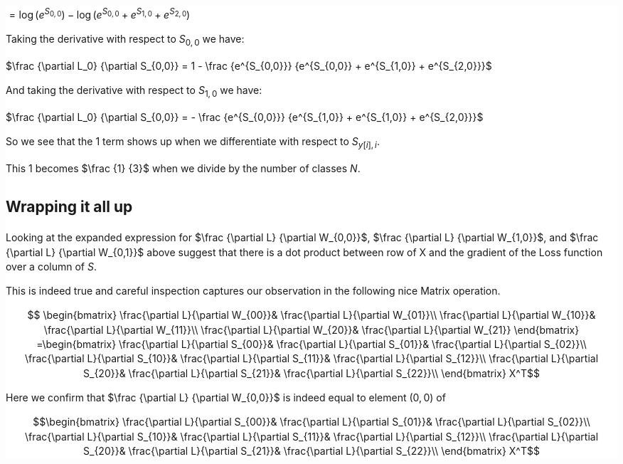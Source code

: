 $= \log (e^{S_{0,0}}) - \log (e^{S_{0,0}} + e^{S_{1,0}} + e^{S_{2,0}})$

Taking the derivative with respect to $S_{0,0}$ we have:

$\frac {\partial L_0} {\partial S_{0,0}} = 1 - \frac {e^{S_{0,0}}} {e^{S_{0,0}} + e^{S_{1,0}} + e^{S_{2,0}}}$

And taking the derivative with respect to $S_{1,0}$ we have:

$\frac {\partial L_0} {\partial S_{0,0}} = - \frac {e^{S_{0,0}}} {e^{S_{1,0}} + e^{S_{1,0}} + e^{S_{2,0}}}$

So we see that the $1$ term shows up when we differentiate with respect to $S_{y[i],i}$.

This $1$ becomes $\frac {1} {3}$ when we divide by the number of classes $N$.

## Wrapping it all up

Looking at the expanded expression for $\frac {\partial L} {\partial W_{0,0}}$, $\frac {\partial L} {\partial W_{1,0}}$, and $\frac {\partial L} {\partial W_{0,1}}$ above suggest that there is a dot product between row of X and the gradient of the Loss function over a column of $S$. 

This is indeed true and careful inspection captures our observation in the following nice Matrix operation.

$$
 \begin{bmatrix}
 \frac{\partial L}{\partial W_{00}}&
 \frac{\partial L}{\partial W_{01}}\\
 \frac{\partial L}{\partial W_{10}}&
 \frac{\partial L}{\partial W_{11}}\\
 \frac{\partial L}{\partial W_{20}}&
 \frac{\partial L}{\partial W_{21}}
 \end{bmatrix}
 =\begin{bmatrix}
 \frac{\partial L}{\partial S_{00}}&
 \frac{\partial L}{\partial S_{01}}&
 \frac{\partial L}{\partial S_{02}}\\
 \frac{\partial L}{\partial S_{10}}&
 \frac{\partial L}{\partial S_{11}}&
 \frac{\partial L}{\partial S_{12}}\\
 \frac{\partial L}{\partial S_{20}}&
 \frac{\partial L}{\partial S_{21}}&
 \frac{\partial L}{\partial S_{22}}\\
 \end{bmatrix} X^T$$


Here we confirm that $\frac {\partial L} {\partial W_{0,0}}$ is indeed equal to element $(0,0)$ of 

$$\begin{bmatrix}
 \frac{\partial L}{\partial S_{00}}&
 \frac{\partial L}{\partial S_{01}}&
 \frac{\partial L}{\partial S_{02}}\\
 \frac{\partial L}{\partial S_{10}}&
 \frac{\partial L}{\partial S_{11}}&
 \frac{\partial L}{\partial S_{12}}\\
 \frac{\partial L}{\partial S_{20}}&
 \frac{\partial L}{\partial S_{21}}&
 \frac{\partial L}{\partial S_{22}}\\
 \end{bmatrix} X^T$$
